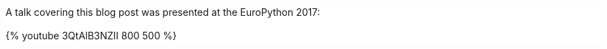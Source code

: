 A talk covering this blog post was presented at the EuroPython 2017:

{% youtube 3QtAlB3NZII 800 500 %}


[SIMD]: https://en.wikipedia.org/wiki/SIMD 
[single-level of abstraction]: http://principles-wiki.net/principles:single_level_of_abstraction
[separation of concerns principle]: https://en.wikipedia.org/wiki/Separation_of_concerns
[Logelei]: http://www.zeit.de/2016/52/spiele-logelei-52
[topological sorting]: https://en.wikipedia.org/wiki/Topological_sorting
[Python as a declarative programming language]: http://www.benfrederickson.com/python-as-a-declarative-programming-language/
[relational algebra]: https://en.wikipedia.org/wiki/Relational_algebra
[Horn clause]: https://en.wikipedia.org/wiki/Horn_clause
[YAML]: https://en.wikipedia.org/wiki/YAML
[Voluptuous]: http://alecthomas.github.io/voluptuous/docs/_build/html/index.html
[DAG]: https://en.wikipedia.org/wiki/Directed_acyclic_graph
[topological ordering]: https://en.wikipedia.org/wiki/Topological_sorting
[Dask]: http://dask.pydata.org/en/latest/
[Logelei]: http://www.zeit.de/2016/52/spiele-logelei-52
[Die Zeit]: http://www.zeit.de/
[PyDatalog]: https://sites.google.com/site/pydatalog/
[beliefs about dynamic networks]: https://www.microsoft.com/en-us/research/publication/checking-beliefs-in-dynamic-networks/
[NixOS]: https://nixos.org/
[Airflow]: https://airflow.incubator.apache.org/
[Luigi]: http://luigi.readthedocs.io/
[TensorFlow]: https://www.tensorflow.org/
[Keras]: https://keras.io/
[SQLAlchemy]: https://www.sqlalchemy.org/
